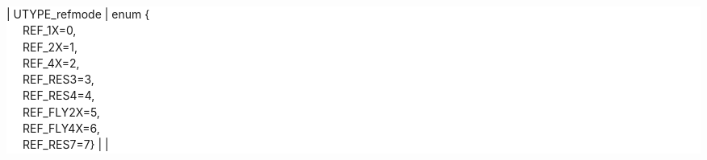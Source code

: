| UTYPE_refmode            | enum {<br><span style="padding-left:20px">REF_1X=0,<br><span style="padding-left:20px"> REF_2X=1,<br><span style="padding-left:20px"> REF_4X=2,<br><span style="padding-left:20px"> REF_RES3=3,<br><span style="padding-left:20px"> REF_RES4=4,<br><span style="padding-left:20px"> REF_FLY2X=5,<br><span style="padding-left:20px"> REF_FLY4X=6,<br><span style="padding-left:20px"> REF_RES7=7}
|             |